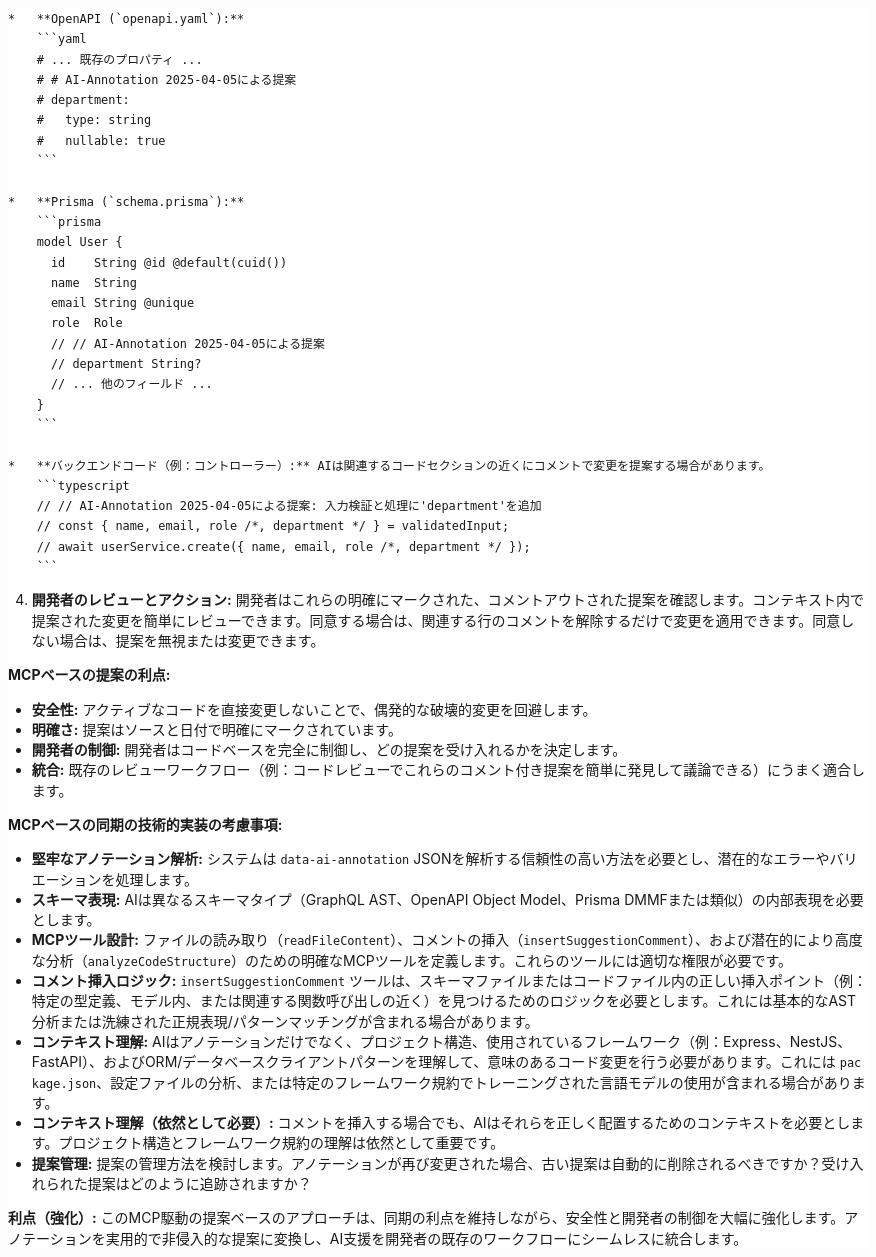     *   **OpenAPI (`openapi.yaml`):**
        ```yaml
        # ... 既存のプロパティ ...
        # # AI-Annotation 2025-04-05による提案
        # department:
        #   type: string
        #   nullable: true
        ```

    *   **Prisma (`schema.prisma`):**
        ```prisma
        model User {
          id    String @id @default(cuid())
          name  String
          email String @unique
          role  Role
          // // AI-Annotation 2025-04-05による提案
          // department String?
          // ... 他のフィールド ...
        }
        ```

    *   **バックエンドコード（例：コントローラー）:** AIは関連するコードセクションの近くにコメントで変更を提案する場合があります。
        ```typescript
        // // AI-Annotation 2025-04-05による提案: 入力検証と処理に'department'を追加
        // const { name, email, role /*, department */ } = validatedInput;
        // await userService.create({ name, email, role /*, department */ });
        ```

4.  **開発者のレビューとアクション:** 開発者はこれらの明確にマークされた、コメントアウトされた提案を確認します。コンテキスト内で提案された変更を簡単にレビューできます。同意する場合は、関連する行のコメントを解除するだけで変更を適用できます。同意しない場合は、提案を無視または変更できます。

**MCPベースの提案の利点:**

*   **安全性:** アクティブなコードを直接変更しないことで、偶発的な破壊的変更を回避します。
*   **明確さ:** 提案はソースと日付で明確にマークされています。
*   **開発者の制御:** 開発者はコードベースを完全に制御し、どの提案を受け入れるかを決定します。
*   **統合:** 既存のレビューワークフロー（例：コードレビューでこれらのコメント付き提案を簡単に発見して議論できる）にうまく適合します。

**MCPベースの同期の技術的実装の考慮事項:**

*   **堅牢なアノテーション解析:** システムは `data-ai-annotation` JSONを解析する信頼性の高い方法を必要とし、潜在的なエラーやバリエーションを処理します。
*   **スキーマ表現:** AIは異なるスキーマタイプ（GraphQL AST、OpenAPI Object Model、Prisma DMMFまたは類似）の内部表現を必要とします。
*   **MCPツール設計:** ファイルの読み取り（`readFileContent`）、コメントの挿入（`insertSuggestionComment`）、および潜在的により高度な分析（`analyzeCodeStructure`）のための明確なMCPツールを定義します。これらのツールには適切な権限が必要です。
*   **コメント挿入ロジック:** `insertSuggestionComment` ツールは、スキーマファイルまたはコードファイル内の正しい挿入ポイント（例：特定の型定義、モデル内、または関連する関数呼び出しの近く）を見つけるためのロジックを必要とします。これには基本的なAST分析または洗練された正規表現/パターンマッチングが含まれる場合があります。
*   **コンテキスト理解:** AIはアノテーションだけでなく、プロジェクト構造、使用されているフレームワーク（例：Express、NestJS、FastAPI）、およびORM/データベースクライアントパターンを理解して、意味のあるコード変更を行う必要があります。これには `package.json`、設定ファイルの分析、または特定のフレームワーク規約でトレーニングされた言語モデルの使用が含まれる場合があります。
*   **コンテキスト理解（依然として必要）:** コメントを挿入する場合でも、AIはそれらを正しく配置するためのコンテキストを必要とします。プロジェクト構造とフレームワーク規約の理解は依然として重要です。
*   **提案管理:** 提案の管理方法を検討します。アノテーションが再び変更された場合、古い提案は自動的に削除されるべきですか？受け入れられた提案はどのように追跡されますか？

**利点（強化）:** このMCP駆動の提案ベースのアプローチは、同期の利点を維持しながら、安全性と開発者の制御を大幅に強化します。アノテーションを実用的で非侵入的な提案に変換し、AI支援を開発者の既存のワークフローにシームレスに統合します。